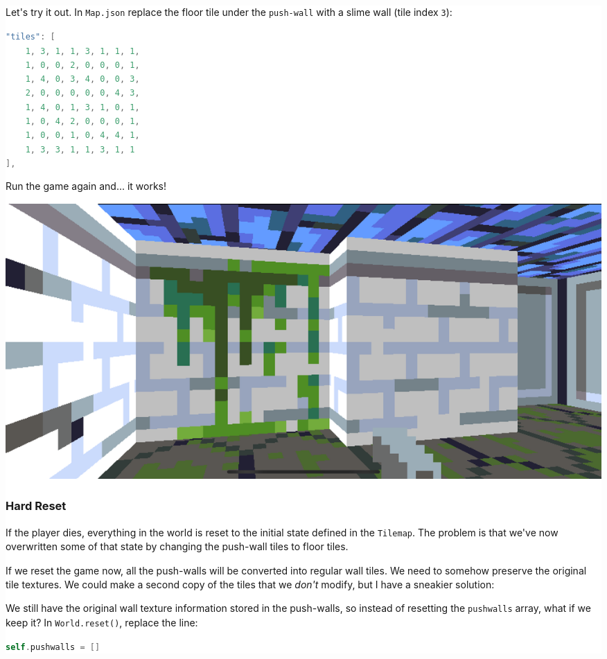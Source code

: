 Let's try it out. In `Map.json` replace the floor tile under the `push-wall` with a slime wall (tile index `3`):

```swift
"tiles": [
    1, 3, 1, 1, 3, 1, 1, 1,
    1, 0, 0, 2, 0, 0, 0, 1,
    1, 4, 0, 3, 4, 0, 0, 3,
    2, 0, 0, 0, 0, 0, 4, 3,
    1, 4, 0, 1, 3, 1, 0, 1,
    1, 0, 4, 2, 0, 0, 0, 1,
    1, 0, 0, 1, 0, 4, 4, 1,
    1, 3, 3, 1, 1, 3, 1, 1
],
```

Run the game again and... it works!

![Slime push-wall](Images/SlimePushwall.png)

### Hard Reset

If the player dies, everything in the world is reset to the initial state defined in the `Tilemap`. The problem is that we've now overwritten some of that state by changing the push-wall tiles to floor tiles.

If we reset the game now, all the push-walls will be converted into regular wall tiles. We need to somehow preserve the original tile textures. We could make a second copy of the tiles that we *don't* modify, but I have a sneakier solution:

We still have the original wall texture information stored in the push-walls, so instead of resetting the `pushwalls` array, what if we keep it? In `World.reset()`, replace the line:

```swift
self.pushwalls = []
```
